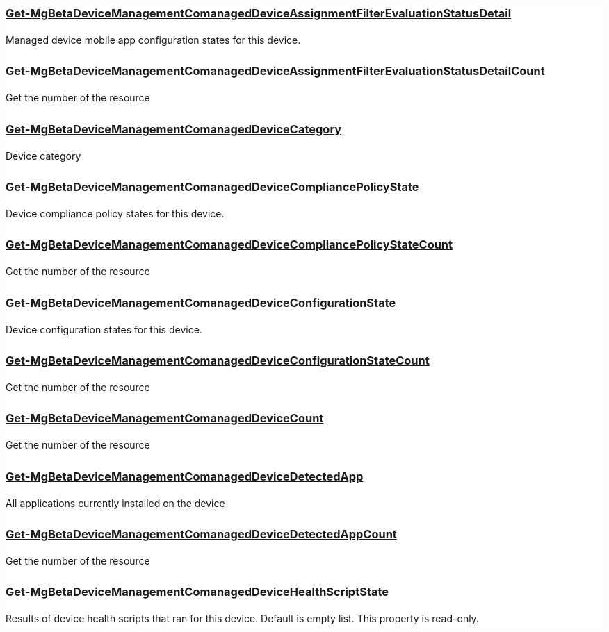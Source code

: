 ### [Get-MgBetaDeviceManagementComanagedDeviceAssignmentFilterEvaluationStatusDetail](Get-MgBetaDeviceManagementComanagedDeviceAssignmentFilterEvaluationStatusDetail.md)
Managed device mobile app configuration states for this device.

### [Get-MgBetaDeviceManagementComanagedDeviceAssignmentFilterEvaluationStatusDetailCount](Get-MgBetaDeviceManagementComanagedDeviceAssignmentFilterEvaluationStatusDetailCount.md)
Get the number of the resource

### [Get-MgBetaDeviceManagementComanagedDeviceCategory](Get-MgBetaDeviceManagementComanagedDeviceCategory.md)
Device category

### [Get-MgBetaDeviceManagementComanagedDeviceCompliancePolicyState](Get-MgBetaDeviceManagementComanagedDeviceCompliancePolicyState.md)
Device compliance policy states for this device.

### [Get-MgBetaDeviceManagementComanagedDeviceCompliancePolicyStateCount](Get-MgBetaDeviceManagementComanagedDeviceCompliancePolicyStateCount.md)
Get the number of the resource

### [Get-MgBetaDeviceManagementComanagedDeviceConfigurationState](Get-MgBetaDeviceManagementComanagedDeviceConfigurationState.md)
Device configuration states for this device.

### [Get-MgBetaDeviceManagementComanagedDeviceConfigurationStateCount](Get-MgBetaDeviceManagementComanagedDeviceConfigurationStateCount.md)
Get the number of the resource

### [Get-MgBetaDeviceManagementComanagedDeviceCount](Get-MgBetaDeviceManagementComanagedDeviceCount.md)
Get the number of the resource

### [Get-MgBetaDeviceManagementComanagedDeviceDetectedApp](Get-MgBetaDeviceManagementComanagedDeviceDetectedApp.md)
All applications currently installed on the device

### [Get-MgBetaDeviceManagementComanagedDeviceDetectedAppCount](Get-MgBetaDeviceManagementComanagedDeviceDetectedAppCount.md)
Get the number of the resource

### [Get-MgBetaDeviceManagementComanagedDeviceHealthScriptState](Get-MgBetaDeviceManagementComanagedDeviceHealthScriptState.md)
Results of device health scripts that ran for this device.
Default is empty list.
This property is read-only.
